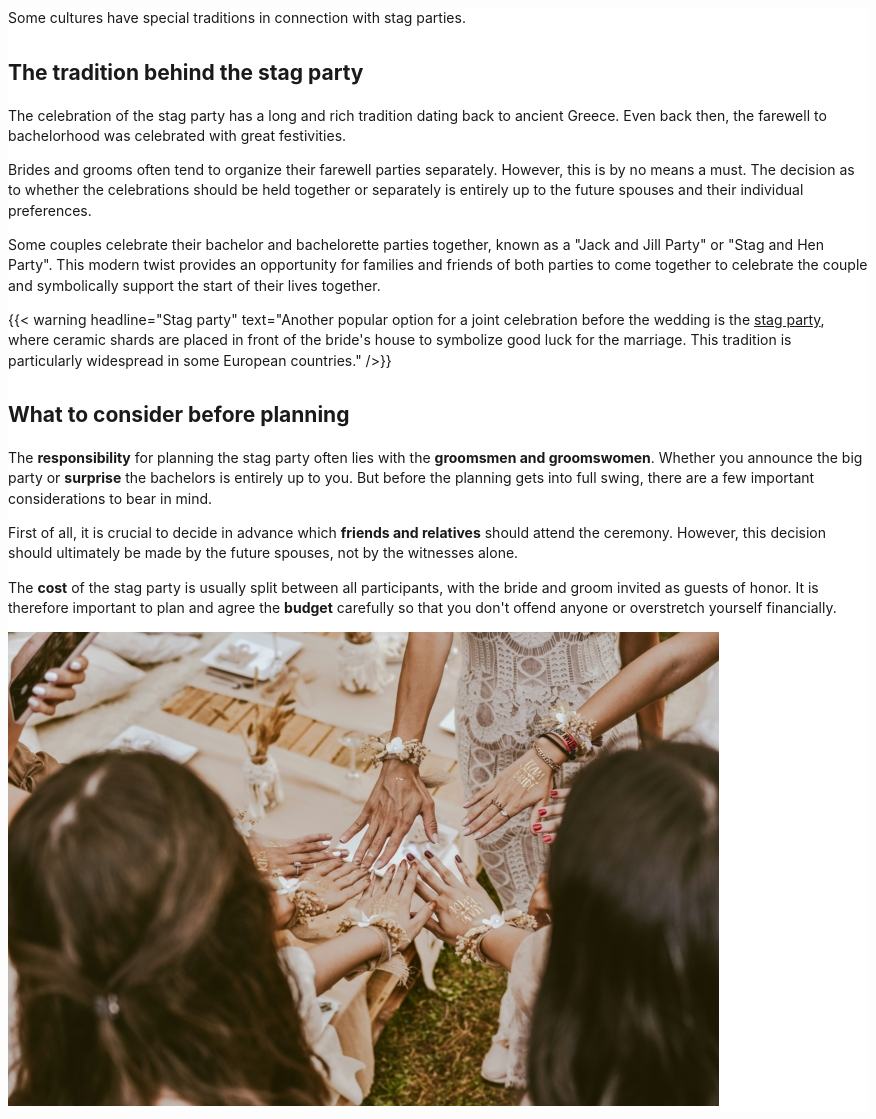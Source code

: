 Some cultures have special traditions in connection with stag parties.

## The tradition behind the stag party

The celebration of the stag party has a long and rich tradition dating back to ancient Greece. Even back then, the farewell to bachelorhood was celebrated with great festivities.

Brides and grooms often tend to organize their farewell parties separately. However, this is by no means a must. The decision as to whether the celebrations should be held together or separately is entirely up to the future spouses and their individual preferences.

Some couples celebrate their bachelor and bachelorette parties together, known as a "Jack and Jill Party" or "Stag and Hen Party". This modern twist provides an opportunity for families and friends of both parties to come together to celebrate the couple and symbolically support the start of their lives together.

{{< warning headline="Stag party" text="Another popular option for a joint celebration before the wedding is the [stag party](https://de.wikipedia.org/wiki/Polterabend), where ceramic shards are placed in front of the bride's house to symbolize good luck for the marriage. This tradition is particularly widespread in some European countries." />}}

## What to consider before planning

The **responsibility** for planning the stag party often lies with the **groomsmen and groomswomen**. Whether you announce the big party or **surprise** the bachelors is entirely up to you. But before the planning gets into full swing, there are a few important considerations to bear in mind.

First of all, it is crucial to decide in advance which **friends and relatives** should attend the ceremony. However, this decision should ultimately be made by the future spouses, not by the witnesses alone.

The **cost** of the stag party is usually split between all participants, with the bride and groom invited as guests of honor. It is therefore important to plan and agree the **budget** carefully so that you don't offend anyone or overstretch yourself financially.

!["Bride to be" is written on one hand](ibrahim-boran-oLaWOFe7_xI-unsplash-711x474.jpg)
